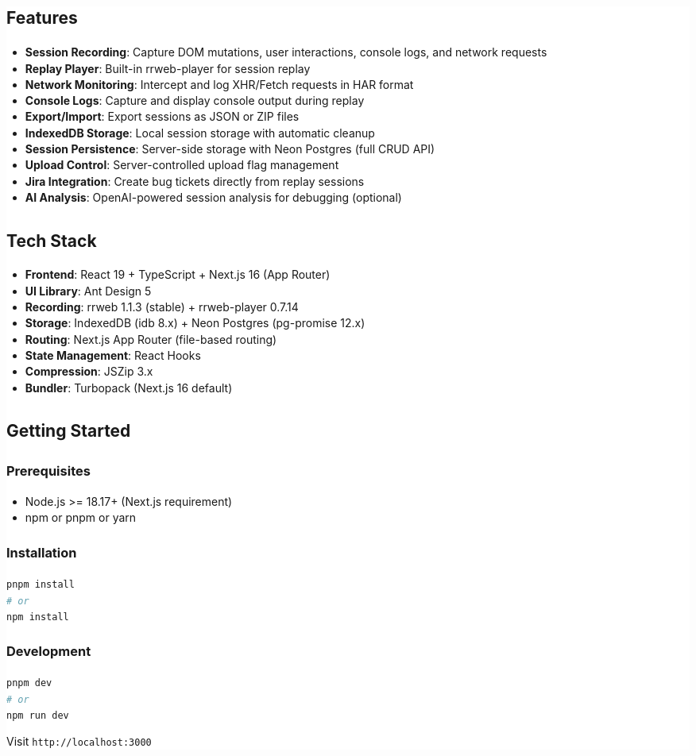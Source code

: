 </div>

## Features

- **Session Recording**: Capture DOM mutations, user interactions, console logs, and network requests
- **Replay Player**: Built-in rrweb-player for session replay
- **Network Monitoring**: Intercept and log XHR/Fetch requests in HAR format
- **Console Logs**: Capture and display console output during replay
- **Export/Import**: Export sessions as JSON or ZIP files
- **IndexedDB Storage**: Local session storage with automatic cleanup
- **Session Persistence**: Server-side storage with Neon Postgres (full CRUD API)
- **Upload Control**: Server-controlled upload flag management
- **Jira Integration**: Create bug tickets directly from replay sessions
- **AI Analysis**: OpenAI-powered session analysis for debugging (optional)

## Tech Stack

- **Frontend**: React 19 + TypeScript + Next.js 16 (App Router)
- **UI Library**: Ant Design 5
- **Recording**: rrweb 1.1.3 (stable) + rrweb-player 0.7.14
- **Storage**: IndexedDB (idb 8.x) + Neon Postgres (pg-promise 12.x)
- **Routing**: Next.js App Router (file-based routing)
- **State Management**: React Hooks
- **Compression**: JSZip 3.x
- **Bundler**: Turbopack (Next.js 16 default)

## Getting Started

### Prerequisites

- Node.js >= 18.17+ (Next.js requirement)
- npm or pnpm or yarn

### Installation

```bash
pnpm install
# or
npm install
```

### Development

```bash
pnpm dev
# or
npm run dev
```

Visit `http://localhost:3000`
